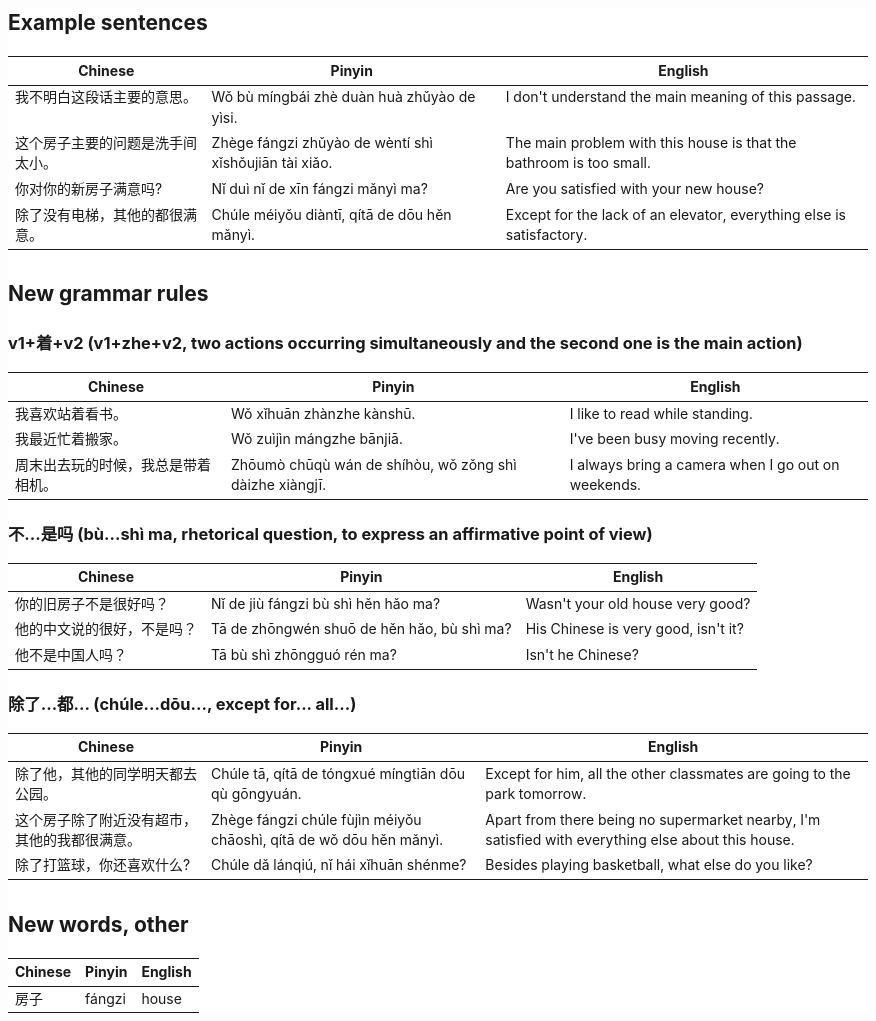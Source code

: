 ## Example sentences

| Chinese | Pinyin | English |
|--|--|--|
| 我不明白这段话主要的意思。 | Wǒ bù míngbái zhè duàn huà zhǔyào de yìsi. | I don't understand the main meaning of this passage. |
| 这个房子主要的问题是洗手间太小。 | Zhège fángzi zhǔyào de wèntí shì xǐshǒujiān tài xiǎo. | The main problem with this house is that the bathroom is too small. |
| 你对你的新房子满意吗? | Nǐ duì nǐ de xīn fángzi mǎnyì ma? | Are you satisfied with your new house? |
| 除了没有电梯，其他的都很满意。 | Chúle méiyǒu diàntī, qítā de dōu hěn mǎnyì. | Except for the lack of an elevator, everything else is satisfactory. |

## New grammar rules

### v1+着+v2 (v1+zhe+v2, two actions occurring simultaneously and the second one is the main action)

| Chinese | Pinyin | English |
|--|--|--|
| 我喜欢站着看书。 | Wǒ xǐhuān zhànzhe kànshū. | I like to read while standing. |
| 我最近忙着搬家。 | Wǒ zuìjìn mángzhe bānjiā. | I've been busy moving recently. |
| 周末出去玩的时候，我总是带着相机。 | Zhōumò chūqù wán de shíhòu, wǒ zǒng shì dàizhe xiàngjī. | I always bring a camera when I go out on weekends. |

### 不...是吗 (bù...shì ma, rhetorical question, to express an affirmative point of view)

| Chinese | Pinyin | English |
|--|--|--|
| 你的旧房子不是很好吗？ | Nǐ de jiù fángzi bù shì hěn hǎo ma? | Wasn't your old house very good? |
| 他的中文说的很好，不是吗？ | Tā de zhōngwén shuō de hěn hǎo, bù shì ma? | His Chinese is very good, isn't it? |
| 他不是中国人吗？ | Tā bù shì zhōngguó rén ma? | Isn't he Chinese? |

### 除了...都... (chúle...dōu..., except for... all...)

| Chinese | Pinyin | English |
|--|--|--|
| 除了他，其他的同学明天都去公园。 | Chúle tā, qítā de tóngxué míngtiān dōu qù gōngyuán. | Except for him, all the other classmates are going to the park tomorrow. |
| 这个房子除了附近没有超市，其他的我都很满意。 | Zhège fángzi chúle fùjìn méiyǒu chāoshì, qítā de wǒ dōu hěn mǎnyì. | Apart from there being no supermarket nearby, I'm satisfied with everything else about this house. |
| 除了打篮球，你还喜欢什么? | Chúle dǎ lánqiú, nǐ hái xǐhuān shénme? | Besides playing basketball, what else do you like? |

## New words, other

| Chinese | Pinyin | English |
|--|--|--|
| 房子 | fángzi | house |
